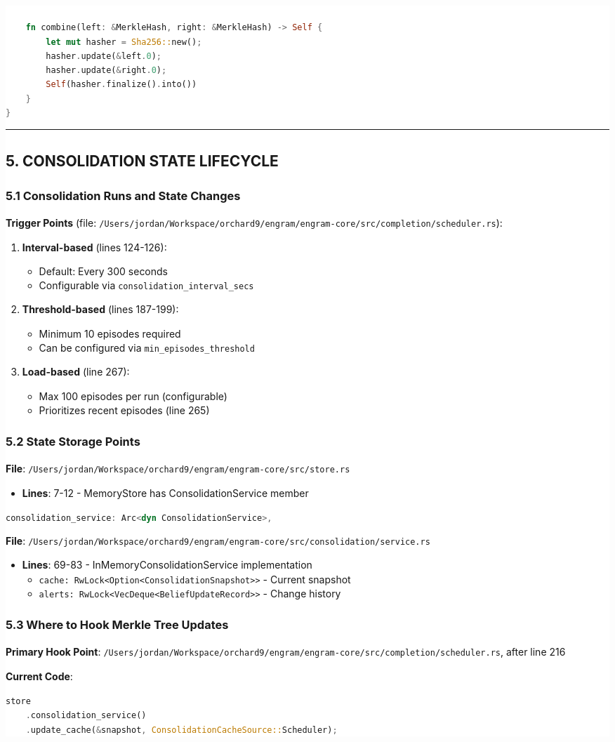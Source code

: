 ```rust
    
    fn combine(left: &MerkleHash, right: &MerkleHash) -> Self {
        let mut hasher = Sha256::new();
        hasher.update(&left.0);
        hasher.update(&right.0);
        Self(hasher.finalize().into())
    }
}
```

---

## 5. CONSOLIDATION STATE LIFECYCLE

### 5.1 Consolidation Runs and State Changes

**Trigger Points** (file: `/Users/jordan/Workspace/orchard9/engram/engram-core/src/completion/scheduler.rs`):

1. **Interval-based** (lines 124-126):
   - Default: Every 300 seconds
   - Configurable via `consolidation_interval_secs`

2. **Threshold-based** (lines 187-199):
   - Minimum 10 episodes required
   - Can be configured via `min_episodes_threshold`

3. **Load-based** (line 267):
   - Max 100 episodes per run (configurable)
   - Prioritizes recent episodes (line 265)

### 5.2 State Storage Points

**File**: `/Users/jordan/Workspace/orchard9/engram/engram-core/src/store.rs`
- **Lines**: 7-12 - MemoryStore has ConsolidationService member
```rust
consolidation_service: Arc<dyn ConsolidationService>,
```

**File**: `/Users/jordan/Workspace/orchard9/engram/engram-core/src/consolidation/service.rs`
- **Lines**: 69-83 - InMemoryConsolidationService implementation
  - `cache: RwLock<Option<ConsolidationSnapshot>>` - Current snapshot
  - `alerts: RwLock<VecDeque<BeliefUpdateRecord>>` - Change history

### 5.3 Where to Hook Merkle Tree Updates

**Primary Hook Point**: `/Users/jordan/Workspace/orchard9/engram/engram-core/src/completion/scheduler.rs`, after line 216

**Current Code**:
```rust
store
    .consolidation_service()
    .update_cache(&snapshot, ConsolidationCacheSource::Scheduler);
```
